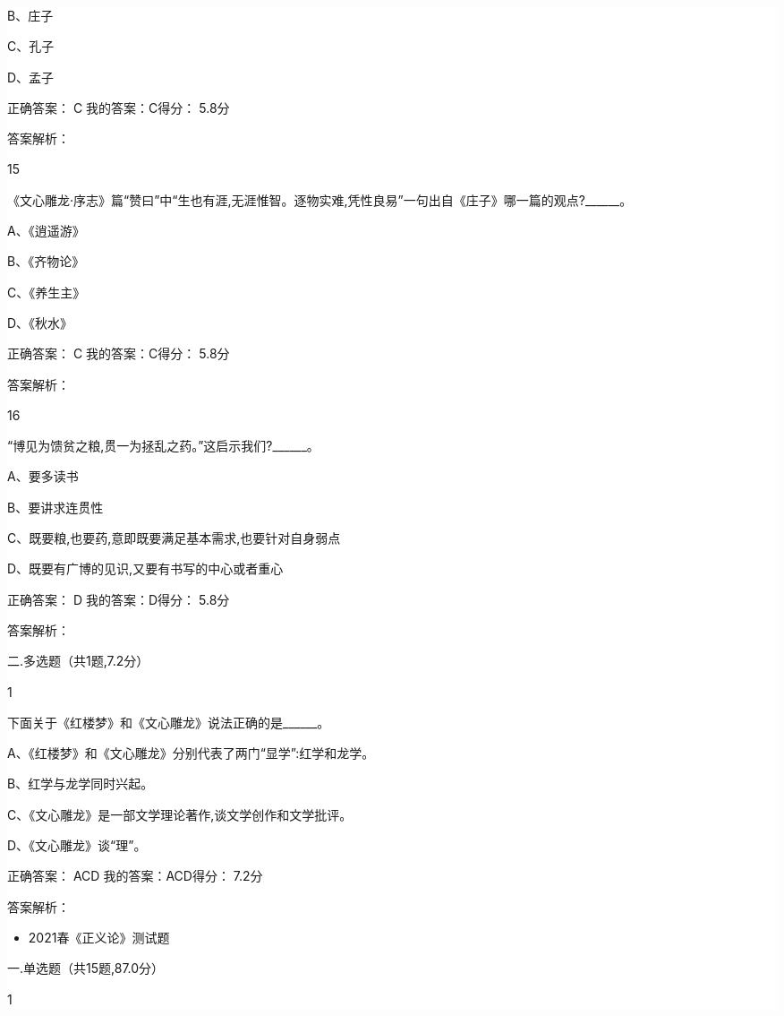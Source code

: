 B、庄子

C、孔子

D、孟子

正确答案： C 我的答案：C得分： 5.8分

答案解析：

15

《文心雕龙·序志》篇“赞曰”中“生也有涯,无涯惟智。逐物实难,凭性良易”一句出自《庄子》哪一篇的观点?______。

A、《逍遥游》

B、《齐物论》

C、《养生主》

D、《秋水》

正确答案： C 我的答案：C得分： 5.8分

答案解析：

16

“博见为馈贫之粮,贯一为拯乱之药。”这启示我们?______。

A、要多读书

B、要讲求连贯性

C、既要粮,也要药,意即既要满足基本需求,也要针对自身弱点

D、既要有广博的见识,又要有书写的中心或者重心

正确答案： D 我的答案：D得分： 5.8分

答案解析：

二.多选题（共1题,7.2分）

1

下面关于《红楼梦》和《文心雕龙》说法正确的是______。

A、《红楼梦》和《文心雕龙》分别代表了两门“显学”:红学和龙学。

B、红学与龙学同时兴起。

C、《文心雕龙》是一部文学理论著作,谈文学创作和文学批评。

D、《文心雕龙》谈“理”。

正确答案： ACD 我的答案：ACD得分： 7.2分

答案解析：

* 2021春《正义论》测试题

一.单选题（共15题,87.0分）

1
